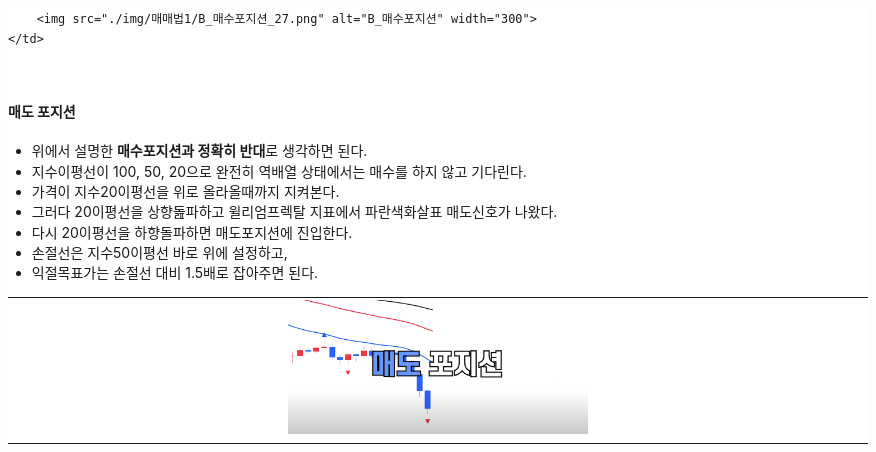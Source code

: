         <img src="./img/매매법1/B_매수포지션_27.png" alt="B_매수포지션" width="300">
    </td>
  </tr>
</table>
<br/>

#### 매도 포지션
  - 위에서 설명한 **매수포지션과 정확히 반대**로 생각하면 된다. 
  - 지수이평선이 100, 50, 20으로 완전히 역배열 상태에서는 매수를 하지 않고 기다린다.
  - 가격이 지수20이평선을 위로 올라올때까지 지켜본다. 
  - 그러다 20이평선을 상향돒파하고 윌리엄프렉탈 지표에서 파란색화살표 매도신호가 나왔다.
  - 다시 20이평선을 하향돌파하면 매도포지션에 진입한다. 
  - 손절선은 지수50이평선 바로 위에 설정하고, 
  - 익절목표가는 손절선 대비 1.5배로 잡아주면 된다. 

<table width="100%">
  <tr>
    <td align="center" width="1500px">
        <img src="./img/매매법1/S_매도포지션_01.png" alt="S_매도포지션" width="300">
